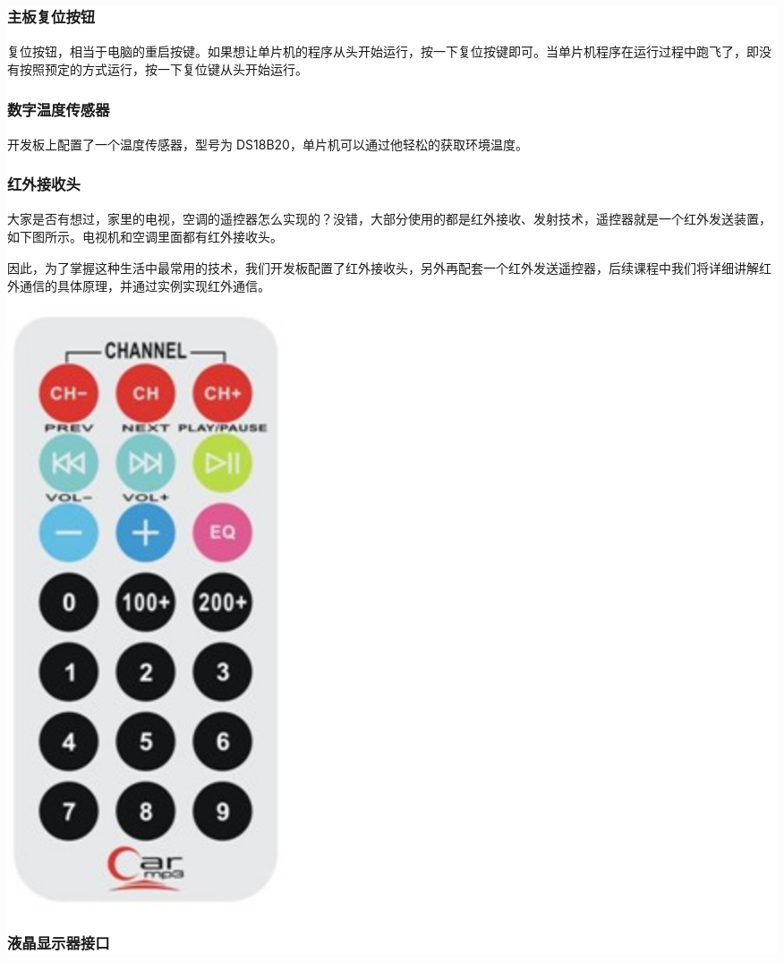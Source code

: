 ### 主板复位按钮

复位按钮，相当于电脑的重启按键。如果想让单片机的程序从头开始运行，按一下复位按键即可。当单片机程序在运行过程中跑飞了，即没有按照预定的方式运行，按一下复位键从头开始运行。

### 数字温度传感器

开发板上配置了一个温度传感器，型号为 DS18B20，单片机可以通过他轻松的获取环境温度。

### 红外接收头

大家是否有想过，家里的电视，空调的遥控器怎么实现的？没错，大部分使用的都是红外接收、发射技术，遥控器就是一个红外发送装置，如下图所示。电视机和空调里面都有红外接收头。

因此，为了掌握这种生活中最常用的技术，我们开发板配置了红外接收头，另外再配套一个红外发送遥控器，后续课程中我们将详细讲解红外通信的具体原理，并通过实例实现红外通信。

![](../media/image8.png)

### 液晶显示器接口
